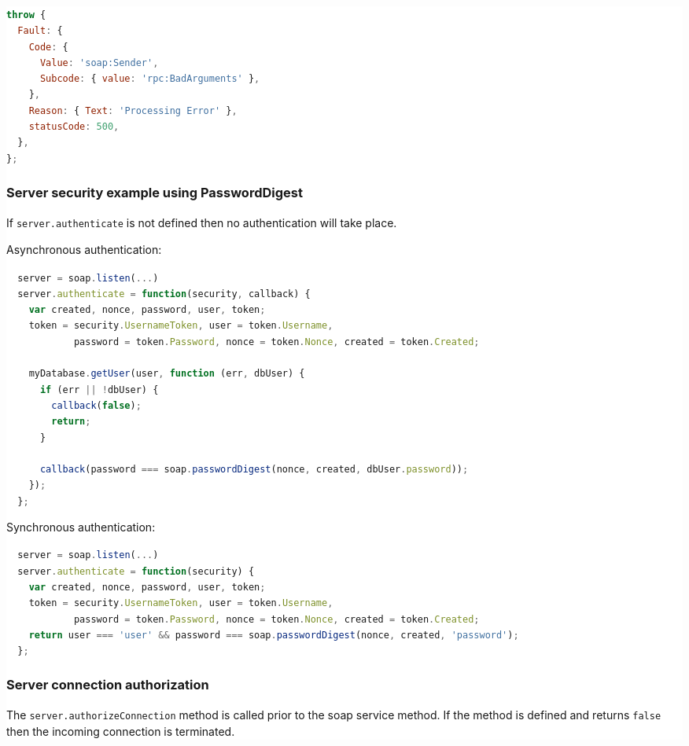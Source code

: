 ```javascript
throw {
  Fault: {
    Code: {
      Value: 'soap:Sender',
      Subcode: { value: 'rpc:BadArguments' },
    },
    Reason: { Text: 'Processing Error' },
    statusCode: 500,
  },
};
```

### Server security example using PasswordDigest

If `server.authenticate` is not defined then no authentication will take place.

Asynchronous authentication:

```javascript
  server = soap.listen(...)
  server.authenticate = function(security, callback) {
    var created, nonce, password, user, token;
    token = security.UsernameToken, user = token.Username,
            password = token.Password, nonce = token.Nonce, created = token.Created;

    myDatabase.getUser(user, function (err, dbUser) {
      if (err || !dbUser) {
        callback(false);
        return;
      }

      callback(password === soap.passwordDigest(nonce, created, dbUser.password));
    });
  };
```

Synchronous authentication:

```javascript
  server = soap.listen(...)
  server.authenticate = function(security) {
    var created, nonce, password, user, token;
    token = security.UsernameToken, user = token.Username,
            password = token.Password, nonce = token.Nonce, created = token.Created;
    return user === 'user' && password === soap.passwordDigest(nonce, created, 'password');
  };
```

### Server connection authorization

The `server.authorizeConnection` method is called prior to the soap service method.
If the method is defined and returns `false` then the incoming connection is
terminated.
